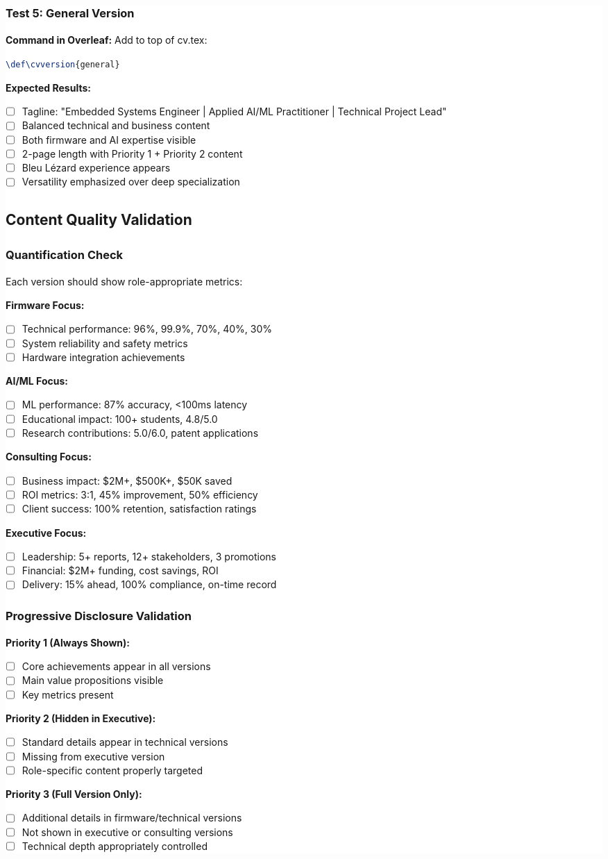 ### Test 5: General Version
**Command in Overleaf:** Add to top of cv.tex:
```latex
\def\cvversion{general}
```

**Expected Results:**
- [ ] Tagline: "Embedded Systems Engineer | Applied AI/ML Practitioner | Technical Project Lead"
- [ ] Balanced technical and business content
- [ ] Both firmware and AI expertise visible
- [ ] 2-page length with Priority 1 + Priority 2 content
- [ ] Bleu Lézard experience appears
- [ ] Versatility emphasized over deep specialization

## Content Quality Validation

### Quantification Check
Each version should show role-appropriate metrics:

**Firmware Focus:**
- [ ] Technical performance: 96%, 99.9%, 70%, 40%, 30%
- [ ] System reliability and safety metrics
- [ ] Hardware integration achievements

**AI/ML Focus:**
- [ ] ML performance: 87% accuracy, <100ms latency
- [ ] Educational impact: 100+ students, 4.8/5.0
- [ ] Research contributions: 5.0/6.0, patent applications

**Consulting Focus:**
- [ ] Business impact: \$2M+, \$500K+, \$50K saved
- [ ] ROI metrics: 3:1, 45% improvement, 50% efficiency
- [ ] Client success: 100% retention, satisfaction ratings

**Executive Focus:**
- [ ] Leadership: 5+ reports, 12+ stakeholders, 3 promotions
- [ ] Financial: \$2M+ funding, cost savings, ROI
- [ ] Delivery: 15% ahead, 100% compliance, on-time record

### Progressive Disclosure Validation

**Priority 1 (Always Shown):**
- [ ] Core achievements appear in all versions
- [ ] Main value propositions visible
- [ ] Key metrics present

**Priority 2 (Hidden in Executive):**
- [ ] Standard details appear in technical versions
- [ ] Missing from executive version
- [ ] Role-specific content properly targeted

**Priority 3 (Full Version Only):**
- [ ] Additional details in firmware/technical versions
- [ ] Not shown in executive or consulting versions
- [ ] Technical depth appropriately controlled
